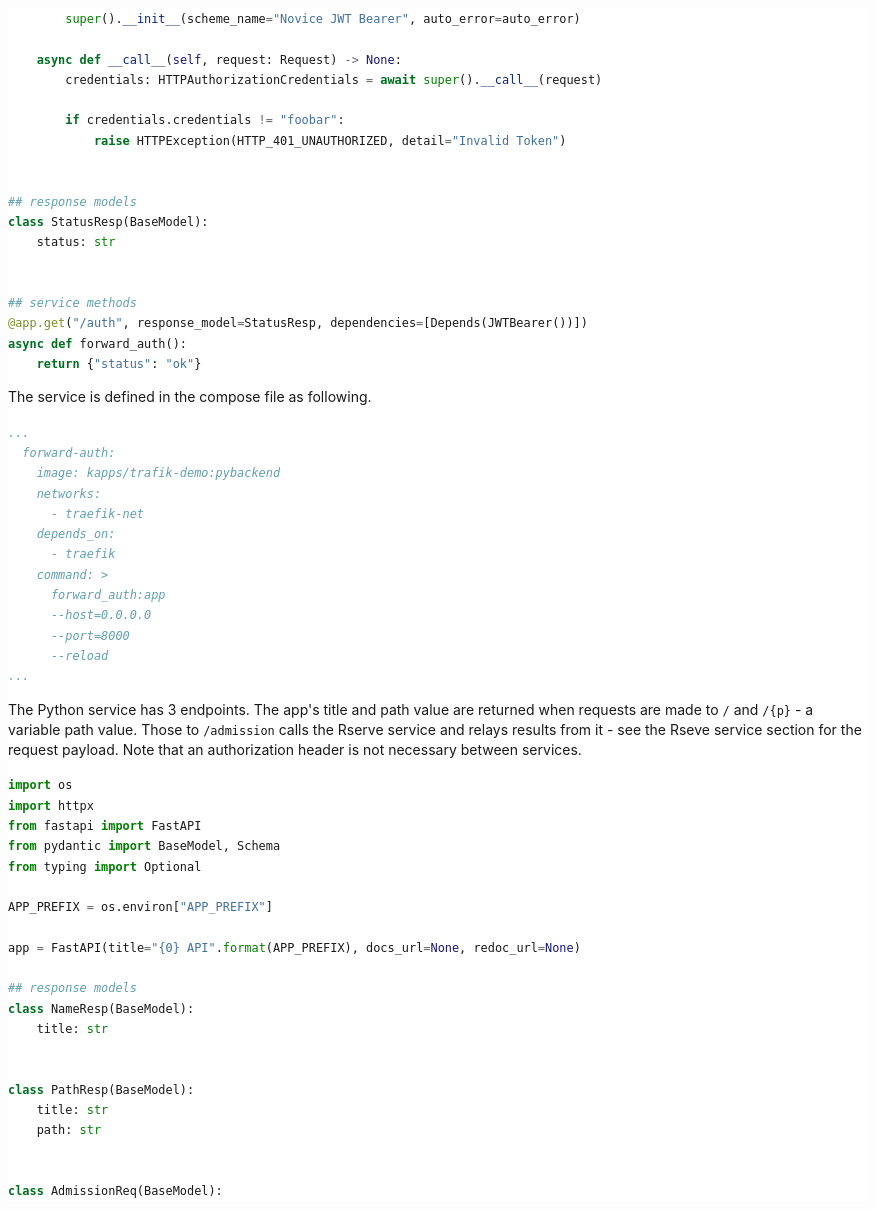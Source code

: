 ```python
        super().__init__(scheme_name="Novice JWT Bearer", auto_error=auto_error)

    async def __call__(self, request: Request) -> None:
        credentials: HTTPAuthorizationCredentials = await super().__call__(request)

        if credentials.credentials != "foobar":
            raise HTTPException(HTTP_401_UNAUTHORIZED, detail="Invalid Token")


## response models
class StatusResp(BaseModel):
    status: str


## service methods
@app.get("/auth", response_model=StatusResp, dependencies=[Depends(JWTBearer())])
async def forward_auth():
    return {"status": "ok"}
```

The service is defined in the compose file as following.

```yaml
...
  forward-auth:
    image: kapps/trafik-demo:pybackend
    networks:
      - traefik-net
    depends_on:
      - traefik
    command: >
      forward_auth:app
      --host=0.0.0.0
      --port=8000
      --reload
...
```

The Python service has 3 endpoints. The app's title and path value are returned when requests are made to `/` and `/{p}` - a variable path value. Those to `/admission` calls the Rserve service and relays results from it - see the Rseve service section for the request payload. Note that an authorization header is not necessary between services.

```python
import os
import httpx
from fastapi import FastAPI
from pydantic import BaseModel, Schema
from typing import Optional

APP_PREFIX = os.environ["APP_PREFIX"]

app = FastAPI(title="{0} API".format(APP_PREFIX), docs_url=None, redoc_url=None)

## response models
class NameResp(BaseModel):
    title: str


class PathResp(BaseModel):
    title: str
    path: str


class AdmissionReq(BaseModel):
```